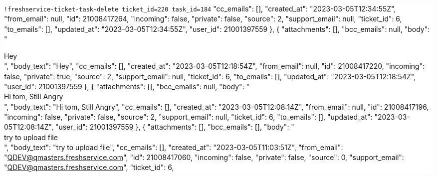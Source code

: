 ```!freshservice-ticket-task-delete ticket_id=220 task_id=184```
                    "cc_emails": [],
                    "created_at": "2023-03-05T12:34:55Z",
                    "from_email": null,
                    "id": 21008417264,
                    "incoming": false,
                    "private": false,
                    "source": 2,
                    "support_email": null,
                    "ticket_id": 6,
                    "to_emails": [],
                    "updated_at": "2023-03-05T12:34:55Z",
                    "user_id": 21001397559
                },
                {
                    "attachments": [],
                    "bcc_emails": null,
                    "body": "<div>Hey</div>",
                    "body_text": "Hey",
                    "cc_emails": [],
                    "created_at": "2023-03-05T12:18:54Z",
                    "from_email": null,
                    "id": 21008417220,
                    "incoming": false,
                    "private": true,
                    "source": 2,
                    "support_email": null,
                    "ticket_id": 6,
                    "to_emails": [],
                    "updated_at": "2023-03-05T12:18:54Z",
                    "user_id": 21001397559
                },
                {
                    "attachments": [],
                    "bcc_emails": null,
                    "body": "<div>Hi tom, Still Angry</div>",
                    "body_text": "Hi tom, Still Angry",
                    "cc_emails": [],
                    "created_at": "2023-03-05T12:08:14Z",
                    "from_email": null,
                    "id": 21008417196,
                    "incoming": false,
                    "private": false,
                    "source": 2,
                    "support_email": null,
                    "ticket_id": 6,
                    "to_emails": [],
                    "updated_at": "2023-03-05T12:08:14Z",
                    "user_id": 21001397559
                },
                {
                    "attachments": [],
                    "bcc_emails": [],
                    "body": "<div>try to upload file</div>",
                    "body_text": "try to upload file",
                    "cc_emails": [],
                    "created_at": "2023-03-05T11:03:51Z",
                    "from_email": "QDEV@qmasters.freshservice.com",
                    "id": 21008417060,
                    "incoming": false,
                    "private": false,
                    "source": 0,
                    "support_email": "QDEV@qmasters.freshservice.com",
                    "ticket_id": 6,
```